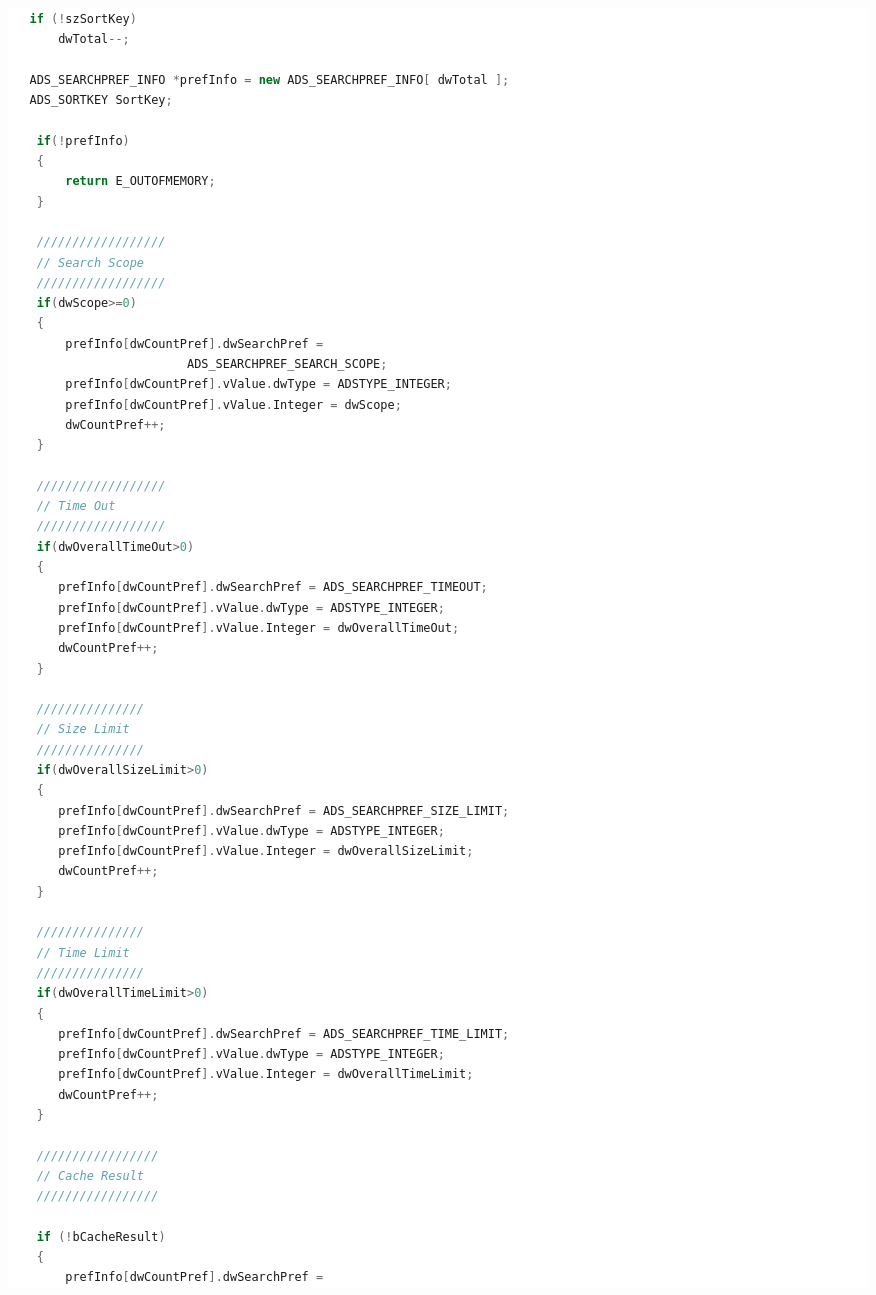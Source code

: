 ```cpp
   if (!szSortKey)
       dwTotal--;
 
   ADS_SEARCHPREF_INFO *prefInfo = new ADS_SEARCHPREF_INFO[ dwTotal ];
   ADS_SORTKEY SortKey;

    if(!prefInfo)
    {
        return E_OUTOFMEMORY;
    }
 
    //////////////////
    // Search Scope
    //////////////////
    if(dwScope>=0)
    {
        prefInfo[dwCountPref].dwSearchPref =
                         ADS_SEARCHPREF_SEARCH_SCOPE;
        prefInfo[dwCountPref].vValue.dwType = ADSTYPE_INTEGER;
        prefInfo[dwCountPref].vValue.Integer = dwScope;
        dwCountPref++;
    }
 
    //////////////////
    // Time Out
    //////////////////
    if(dwOverallTimeOut>0)
    {
       prefInfo[dwCountPref].dwSearchPref = ADS_SEARCHPREF_TIMEOUT;
       prefInfo[dwCountPref].vValue.dwType = ADSTYPE_INTEGER;
       prefInfo[dwCountPref].vValue.Integer = dwOverallTimeOut;
       dwCountPref++;
    }
 
    ///////////////
    // Size Limit
    ///////////////
    if(dwOverallSizeLimit>0)
    {
       prefInfo[dwCountPref].dwSearchPref = ADS_SEARCHPREF_SIZE_LIMIT;
       prefInfo[dwCountPref].vValue.dwType = ADSTYPE_INTEGER;
       prefInfo[dwCountPref].vValue.Integer = dwOverallSizeLimit;
       dwCountPref++;
    }
 
    ///////////////
    // Time Limit
    ///////////////
    if(dwOverallTimeLimit>0) 
    {
       prefInfo[dwCountPref].dwSearchPref = ADS_SEARCHPREF_TIME_LIMIT;
       prefInfo[dwCountPref].vValue.dwType = ADSTYPE_INTEGER;
       prefInfo[dwCountPref].vValue.Integer = dwOverallTimeLimit;
       dwCountPref++;
    }
 
    /////////////////
    // Cache Result
    /////////////////
 
    if (!bCacheResult)
    {
        prefInfo[dwCountPref].dwSearchPref =
```